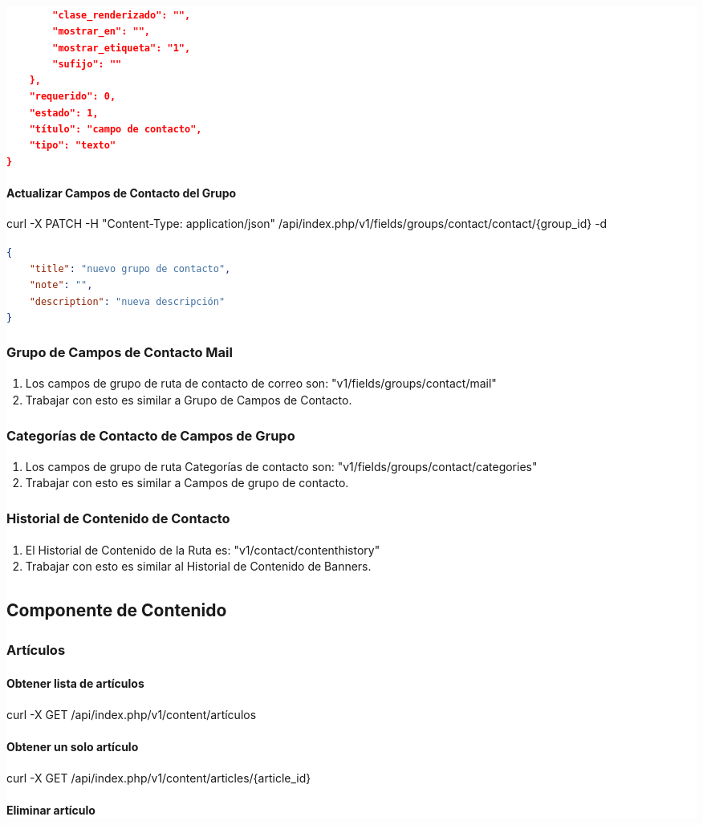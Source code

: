 ```json
        "clase_renderizado": "",
        "mostrar_en": "",
        "mostrar_etiqueta": "1",
        "sufijo": ""
    },
    "requerido": 0,
    "estado": 1,
    "título": "campo de contacto",
    "tipo": "texto"
}
```

#### Actualizar Campos de Contacto del Grupo

curl -X PATCH -H "Content-Type: application/json"
/api/index.php/v1/fields/groups/contact/contact/{group_id} -d

```json
{
    "title": "nuevo grupo de contacto",
    "note": "",
    "description": "nueva descripción"
}
```

### Grupo de Campos de Contacto Mail

1. Los campos de grupo de ruta de contacto de correo son: "v1/fields/groups/contact/mail"
2. Trabajar con esto es similar a Grupo de Campos de Contacto.

### Categorías de Contacto de Campos de Grupo

1. Los campos de grupo de ruta Categorías de contacto son: "v1/fields/groups/contact/categories"
2. Trabajar con esto es similar a Campos de grupo de contacto.

### Historial de Contenido de Contacto

1. El Historial de Contenido de la Ruta es: "v1/contact/contenthistory"
2. Trabajar con esto es similar al Historial de Contenido de Banners.

## Componente de Contenido

### Artículos

#### Obtener lista de artículos

curl -X GET /api/index.php/v1/content/artículos

#### Obtener un solo artículo

curl -X GET /api/index.php/v1/content/articles/{article_id}

#### Eliminar artículo
